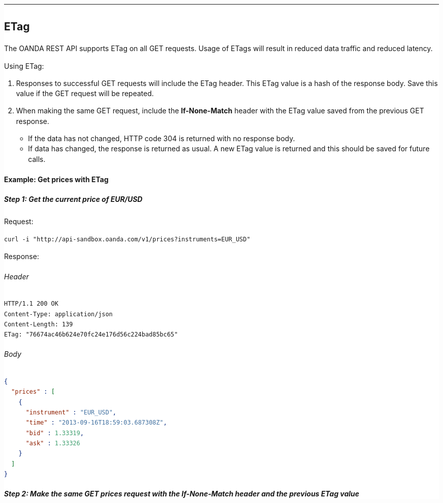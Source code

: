 ------


ETag
------------


The OANDA REST API supports ETag on all GET requests. Usage of ETags will result in reduced data traffic and reduced latency.

Using ETag:

1. Responses to successful GET requests will include the ETag header. This ETag value is a hash of the response body. Save this value if the GET request will be repeated.

2. When making the same GET request, include the **If-None-Match** header with the ETag value saved from the previous GET response.

    * If the data has not changed, HTTP code 304 is returned with no response body.
    * If data has changed, the response is returned as usual.  A new ETag value is returned and this should be saved for future calls.

#### Example: Get prices with ETag

##### Step 1: Get the current price of EUR/USD

Request:

    curl -i "http://api-sandbox.oanda.com/v1/prices?instruments=EUR_USD"

Response:

###### Header

~~~header
HTTP/1.1 200 OK
Content-Type: application/json
Content-Length: 139
ETag: "76674ac46b624e70fc24e176d56c224bad85bc65"
~~~

###### Body

~~~json
{
  "prices" : [
    {
      "instrument" : "EUR_USD",
      "time" : "2013-09-16T18:59:03.687308Z",
      "bid" : 1.33319,
      "ask" : 1.33326
    }
  ]
}
~~~

##### Step 2: Make the same GET prices request with the If-None-Match header and the previous ETag value
